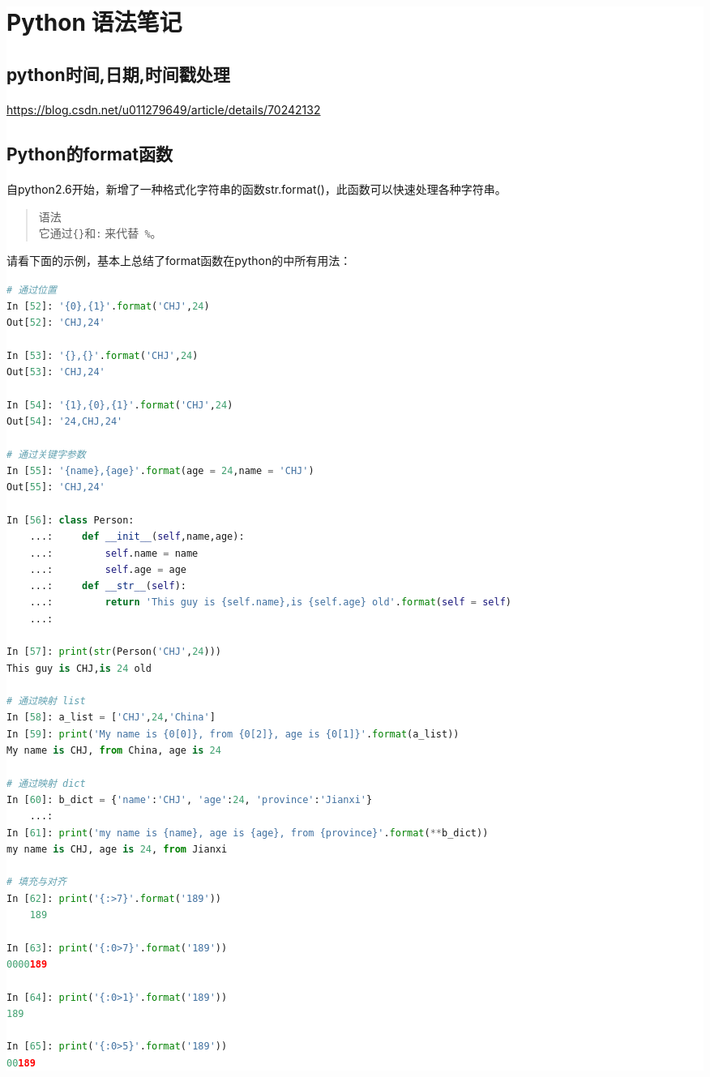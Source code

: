 # Python 语法笔记

## python时间,日期,时间戳处理
https://blog.csdn.net/u011279649/article/details/70242132
## Python的format函数

自python2.6开始，新增了一种格式化字符串的函数str.format()，此函数可以快速处理各种字符串。  
>语法  
它通过```{}```和```:``` 来代替``` %```。

请看下面的示例，基本上总结了format函数在python的中所有用法：
```python
# 通过位置
In [52]: '{0},{1}'.format('CHJ',24)
Out[52]: 'CHJ,24'

In [53]: '{},{}'.format('CHJ',24)
Out[53]: 'CHJ,24'

In [54]: '{1},{0},{1}'.format('CHJ',24)
Out[54]: '24,CHJ,24'

# 通过关键字参数
In [55]: '{name},{age}'.format(age = 24,name = 'CHJ')
Out[55]: 'CHJ,24'

In [56]: class Person:
    ...:     def __init__(self,name,age):
    ...:         self.name = name
    ...:         self.age = age
    ...:     def __str__(self):
    ...:         return 'This guy is {self.name},is {self.age} old'.format(self = self)
    ...:     

In [57]: print(str(Person('CHJ',24)))
This guy is CHJ,is 24 old

# 通过映射 list
In [58]: a_list = ['CHJ',24,'China']
In [59]: print('My name is {0[0]}, from {0[2]}, age is {0[1]}'.format(a_list))
My name is CHJ, from China, age is 24

# 通过映射 dict
In [60]: b_dict = {'name':'CHJ', 'age':24, 'province':'Jianxi'}
    ...:
In [61]: print('my name is {name}, age is {age}, from {province}'.format(**b_dict))
my name is CHJ, age is 24, from Jianxi

# 填充与对齐
In [62]: print('{:>7}'.format('189'))
    189

In [63]: print('{:0>7}'.format('189'))
0000189

In [64]: print('{:0>1}'.format('189'))
189

In [65]: print('{:0>5}'.format('189'))
00189

```